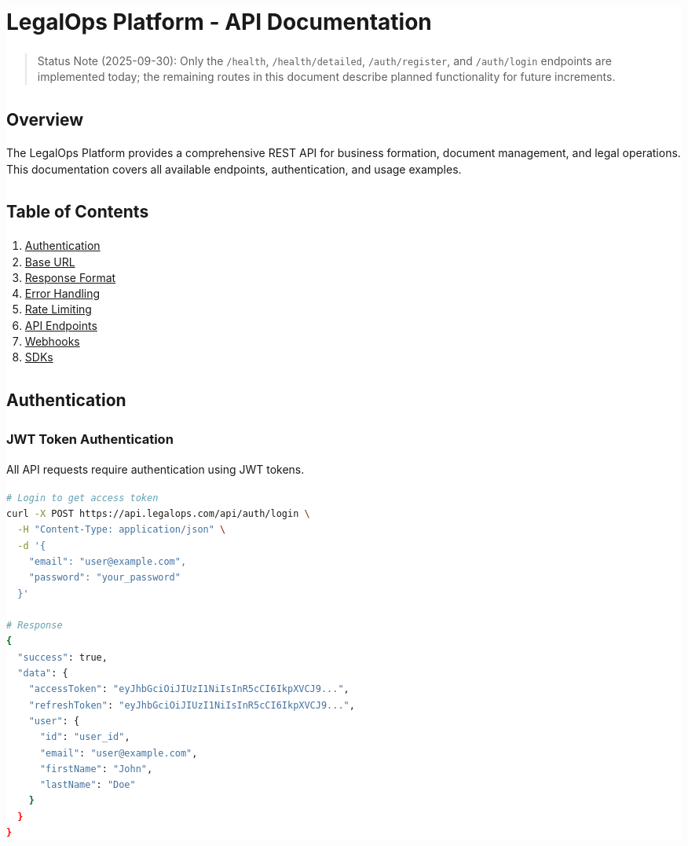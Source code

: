 # LegalOps Platform - API Documentation

> Status Note (2025-09-30): Only the `/health`, `/health/detailed`, `/auth/register`, and `/auth/login` endpoints are implemented today; the remaining routes in this document describe planned functionality for future increments.

## Overview
The LegalOps Platform provides a comprehensive REST API for business formation, document management, and legal operations. This documentation covers all available endpoints, authentication, and usage examples.

## Table of Contents
1. [Authentication](#authentication)
2. [Base URL](#base-url)
3. [Response Format](#response-format)
4. [Error Handling](#error-handling)
5. [Rate Limiting](#rate-limiting)
6. [API Endpoints](#api-endpoints)
7. [Webhooks](#webhooks)
8. [SDKs](#sdks)

## Authentication

### JWT Token Authentication
All API requests require authentication using JWT tokens.

```bash
# Login to get access token
curl -X POST https://api.legalops.com/api/auth/login \
  -H "Content-Type: application/json" \
  -d '{
    "email": "user@example.com",
    "password": "your_password"
  }'

# Response
{
  "success": true,
  "data": {
    "accessToken": "eyJhbGciOiJIUzI1NiIsInR5cCI6IkpXVCJ9...",
    "refreshToken": "eyJhbGciOiJIUzI1NiIsInR5cCI6IkpXVCJ9...",
    "user": {
      "id": "user_id",
      "email": "user@example.com",
      "firstName": "John",
      "lastName": "Doe"
    }
  }
}
```
